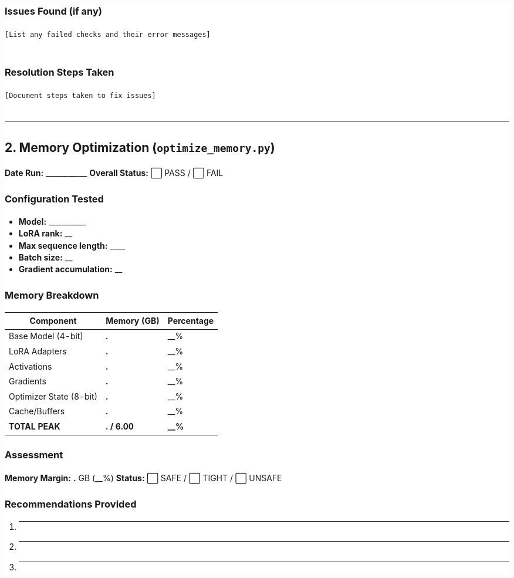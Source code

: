 ### Issues Found (if any)
```
[List any failed checks and their error messages]


```

### Resolution Steps Taken
```
[Document steps taken to fix issues]


```

---

## 2. Memory Optimization (`optimize_memory.py`)

**Date Run:** ___________
**Overall Status:** ⬜ PASS / ⬜ FAIL

### Configuration Tested
- **Model:** __________
- **LoRA rank:** __
- **Max sequence length:** ____
- **Batch size:** __
- **Gradient accumulation:** __

### Memory Breakdown

| Component | Memory (GB) | Percentage |
|-----------|-------------|------------|
| Base Model (4-bit) | __.__ | __% |
| LoRA Adapters | __.__ | __% |
| Activations | __.__ | __% |
| Gradients | __.__ | __% |
| Optimizer State (8-bit) | __.__ | __% |
| Cache/Buffers | __.__ | __% |
| **TOTAL PEAK** | **__.__ / 6.00** | **__%** |

### Assessment

**Memory Margin:** __.__ GB (__%)
**Status:** ⬜ SAFE / ⬜ TIGHT / ⬜ UNSAFE

### Recommendations Provided
1. __________
2. __________
3. __________
